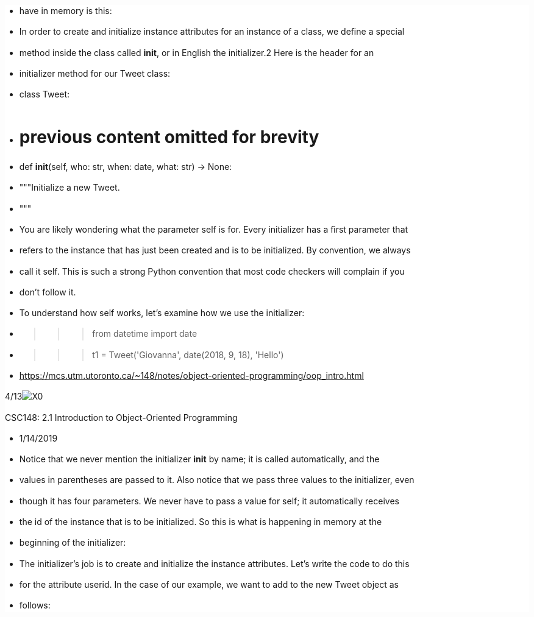 - have in memory is this:

- In order to create and initialize instance attributes for an instance of a class, we deﬁne a special

- method inside the class called  __init__, or in English the initializer.2 Here is the header for an

- initializer method for our  Tweet class:

- class Tweet:

- # previous content omitted for brevity

- def __init__(self, who: str, when: date, what: str) -> None:

- """Initialize a new Tweet.

- """

- You are likely wondering what the parameter  self is for. Every initializer has a ﬁrst parameter that

- refers to the instance that has just been created and is to be initialized. By convention, we always

- call it  self. This is such a strong Python convention that most code checkers will complain if you

- don’t follow it.

- To understand how  self works, let’s examine how we use the initializer:

- >>> from datetime import date

- >>> t1 = Tweet('Giovanna', date(2018, 9, 18), 'Hello')

- https://mcs.utm.utoronto.ca/~148/notes/object-oriented-programming/oop_intro.html

4/13![X0](images/X0)

CSC148: 2.1 Introduction to Object-Oriented Programming

- 1/14/2019

- Notice that we never mention the initializer  __init__ by name; it is called automatically, and the

- values in parentheses are passed to it. Also notice that we pass three values to the initializer, even

- though it has four parameters. We never have to pass a value for  self; it automatically receives

- the id of the instance that is to be initialized. So this is what is happening in memory at the

- beginning of the initializer:

- The initializer’s job is to create and initialize the instance attributes. Let’s write the code to do this

- for the attribute  userid. In the case of our example, we want to add to the new  Tweet object as

- follows:

